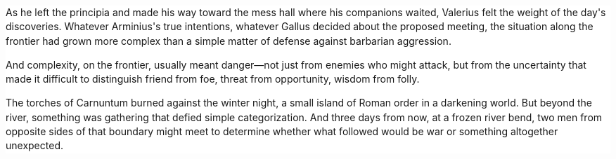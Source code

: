 As he left the principia and made his way toward the mess hall where his companions waited, Valerius felt the weight of the day's discoveries. Whatever Arminius's true intentions, whatever Gallus decided about the proposed meeting, the situation along the frontier had grown more complex than a simple matter of defense against barbarian aggression.

And complexity, on the frontier, usually meant danger—not just from enemies who might attack, but from the uncertainty that made it difficult to distinguish friend from foe, threat from opportunity, wisdom from folly.

The torches of Carnuntum burned against the winter night, a small island of Roman order in a darkening world. But beyond the river, something was gathering that defied simple categorization. And three days from now, at a frozen river bend, two men from opposite sides of that boundary might meet to determine whether what followed would be war or something altogether unexpected.
